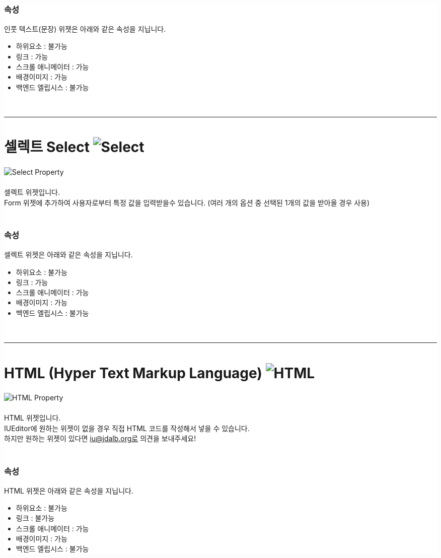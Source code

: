 
### 속성<br />
인풋 텍스트(문장) 위젯은 아래와 같은 속성을 지닙니다.

* 하위요소 : 불가능
* 링크 : 가능
* 스크롤 애니메이터 : 가능
* 배경이미지 : 가능
* 백엔드 엘립시스 : 불가능
<br />


***

# 셀렉트 Select ![Select](/img/widget/PGSelect.png)
![Select Property](/img/iu_manual_prop_pg_PGSelect.png)<br /><br />
셀렉트 위젯입니다.<br />
Form 위젯에 추가하여 사용자로부터 특정 값을 입력받을수 있습니다. (여러 개의 옵션 중 선택된 1개의 값을 받아올 경우 사용)<br /><br />


### 속성<br />
셀렉트 위젯은 아래와 같은 속성을 지닙니다.

* 하위요소 : 불가능
* 링크 : 가능
* 스크롤 애니메이터 : 가능
* 배경이미지 : 가능
* 백엔드 엘립시스 : 불가능
<br />

***

# HTML (Hyper Text Markup Language) ![HTML](/img/widget/PGHTML.png)
![HTML Property](/img/iu_manual_prop_pg_PGHTML.png)<br /><br />
HTML 위젯입니다.<br />
IUEditor에 원하는 위젯이 없을 경우 직접 HTML 코드를 작성해서 넣을 수 있습니다.<br />
하지만 원하는 위젯이 있다면 iu@jdalb.org로 의견을 보내주세요!
<br /><br />


### 속성<br />
HTML 위젯은 아래와 같은 속성을 지닙니다.

* 하위요소 : 불가능
* 링크 : 불가능
* 스크롤 애니메이터 : 가능
* 배경이미지 : 가능
* 백엔드 엘립시스 : 불가능

